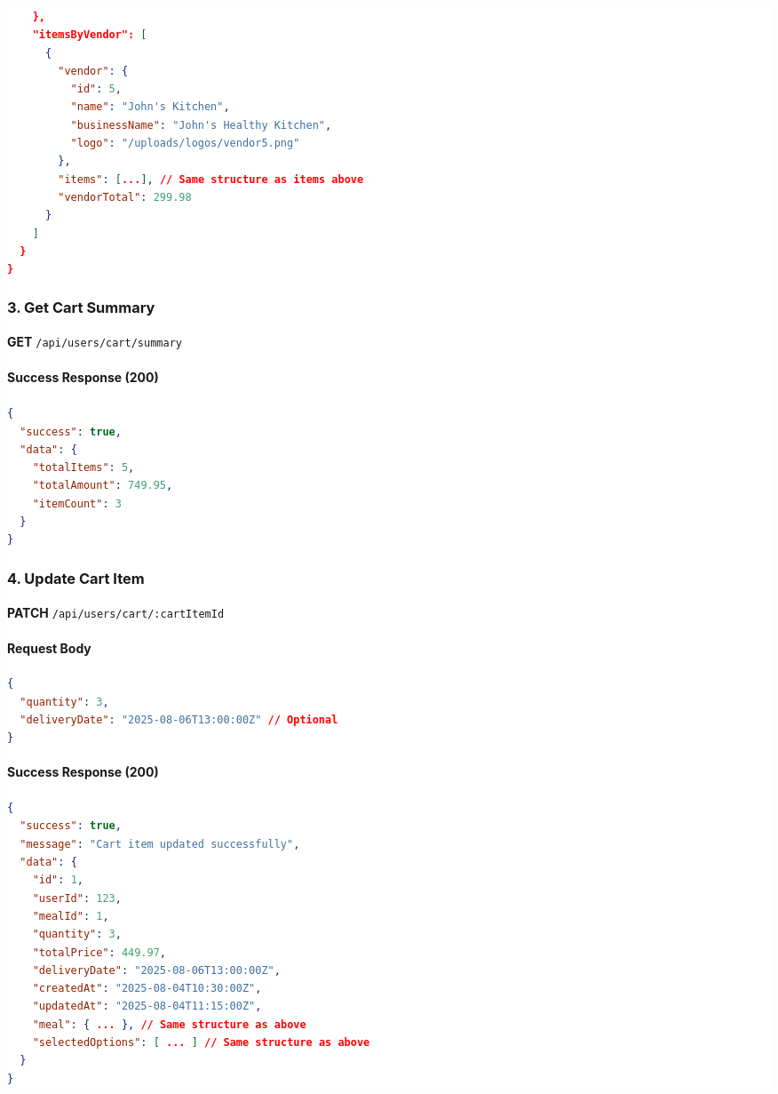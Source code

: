 ```json
    },
    "itemsByVendor": [
      {
        "vendor": {
          "id": 5,
          "name": "John's Kitchen",
          "businessName": "John's Healthy Kitchen",
          "logo": "/uploads/logos/vendor5.png"
        },
        "items": [...], // Same structure as items above
        "vendorTotal": 299.98
      }
    ]
  }
}
```

### 3. Get Cart Summary

**GET** `/api/users/cart/summary`

#### Success Response (200)

```json
{
  "success": true,
  "data": {
    "totalItems": 5,
    "totalAmount": 749.95,
    "itemCount": 3
  }
}
```

### 4. Update Cart Item

**PATCH** `/api/users/cart/:cartItemId`

#### Request Body

```json
{
  "quantity": 3,
  "deliveryDate": "2025-08-06T13:00:00Z" // Optional
}
```

#### Success Response (200)

```json
{
  "success": true,
  "message": "Cart item updated successfully",
  "data": {
    "id": 1,
    "userId": 123,
    "mealId": 1,
    "quantity": 3,
    "totalPrice": 449.97,
    "deliveryDate": "2025-08-06T13:00:00Z",
    "createdAt": "2025-08-04T10:30:00Z",
    "updatedAt": "2025-08-04T11:15:00Z",
    "meal": { ... }, // Same structure as above
    "selectedOptions": [ ... ] // Same structure as above
  }
}
```